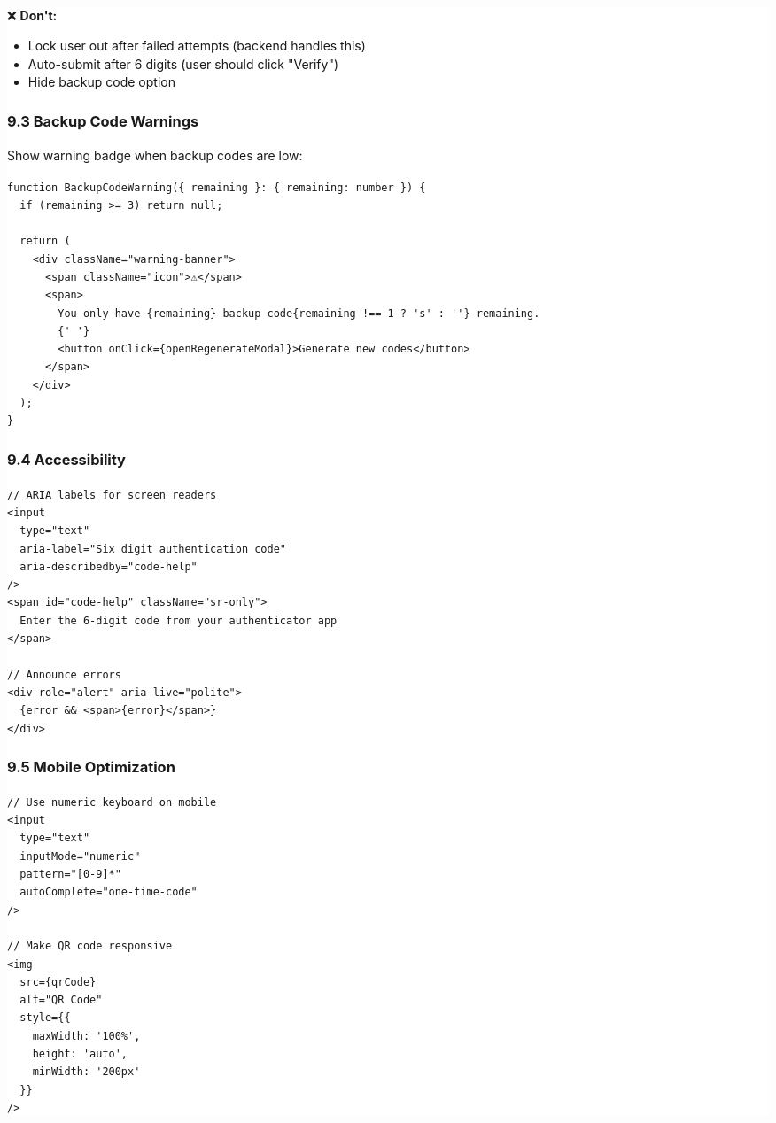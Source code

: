 ❌ **Don't:**
- Lock user out after failed attempts (backend handles this)
- Auto-submit after 6 digits (user should click "Verify")
- Hide backup code option

### 9.3 Backup Code Warnings

Show warning badge when backup codes are low:

```tsx
function BackupCodeWarning({ remaining }: { remaining: number }) {
  if (remaining >= 3) return null;
  
  return (
    <div className="warning-banner">
      <span className="icon">⚠️</span>
      <span>
        You only have {remaining} backup code{remaining !== 1 ? 's' : ''} remaining.
        {' '}
        <button onClick={openRegenerateModal}>Generate new codes</button>
      </span>
    </div>
  );
}
```

### 9.4 Accessibility

```tsx
// ARIA labels for screen readers
<input
  type="text"
  aria-label="Six digit authentication code"
  aria-describedby="code-help"
/>
<span id="code-help" className="sr-only">
  Enter the 6-digit code from your authenticator app
</span>

// Announce errors
<div role="alert" aria-live="polite">
  {error && <span>{error}</span>}
</div>
```

### 9.5 Mobile Optimization

```tsx
// Use numeric keyboard on mobile
<input
  type="text"
  inputMode="numeric"
  pattern="[0-9]*"
  autoComplete="one-time-code"
/>

// Make QR code responsive
<img 
  src={qrCode} 
  alt="QR Code"
  style={{ 
    maxWidth: '100%', 
    height: 'auto',
    minWidth: '200px'
  }}
/>
```
